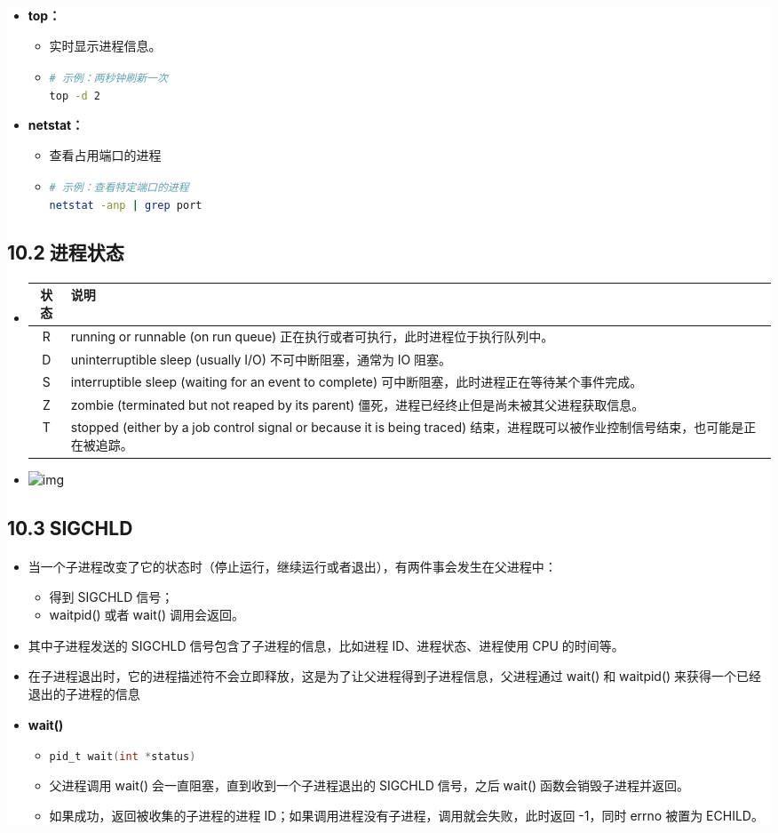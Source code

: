 - **top：**
  
  - 实时显示进程信息。
  
  - ```bash
    # 示例：两秒钟刷新一次
    top -d 2
    ```

- **netstat：**
  
  - 查看占用端口的进程
  
  - ```bash
    # 示例：查看特定端口的进程
    netstat -anp | grep port
    ```

## 10.2 进程状态

- | 状态  | 说明                                                                                                    |
  |:---:| ----------------------------------------------------------------------------------------------------- |
  | R   | running or runnable (on run queue) 正在执行或者可执行，此时进程位于执行队列中。                                             |
  | D   | uninterruptible sleep (usually I/O) 不可中断阻塞，通常为 IO 阻塞。                                                 |
  | S   | interruptible sleep (waiting for an event to complete)   可中断阻塞，此时进程正在等待某个事件完成。                        |
  | Z   | zombie (terminated but not reaped by its parent) 僵死，进程已经终止但是尚未被其父进程获取信息。                              |
  | T   | stopped (either by a job control signal or because it is being traced)   结束，进程既可以被作业控制信号结束，也可能是正在被追踪。 |

- ![img](4_操作系统Linux.assets/2bab4127-3e7d-48cc-914e-436be859fb05.png)

## 10.3 SIGCHLD

- 当一个子进程改变了它的状态时（停止运行，继续运行或者退出），有两件事会发生在父进程中：
  
  - 得到 SIGCHLD 信号；
  - waitpid() 或者 wait() 调用会返回。

- 其中子进程发送的 SIGCHLD 信号包含了子进程的信息，比如进程 ID、进程状态、进程使用 CPU 的时间等。

- 在子进程退出时，它的进程描述符不会立即释放，这是为了让父进程得到子进程信息，父进程通过 wait() 和 waitpid() 来获得一个已经退出的子进程的信息

- **wait()**
  
  - ```c
    pid_t wait(int *status)
    ```
  
  - 父进程调用 wait() 会一直阻塞，直到收到一个子进程退出的 SIGCHLD 信号，之后 wait() 函数会销毁子进程并返回。
  
  - 如果成功，返回被收集的子进程的进程 ID；如果调用进程没有子进程，调用就会失败，此时返回 -1，同时 errno 被置为 ECHILD。
  